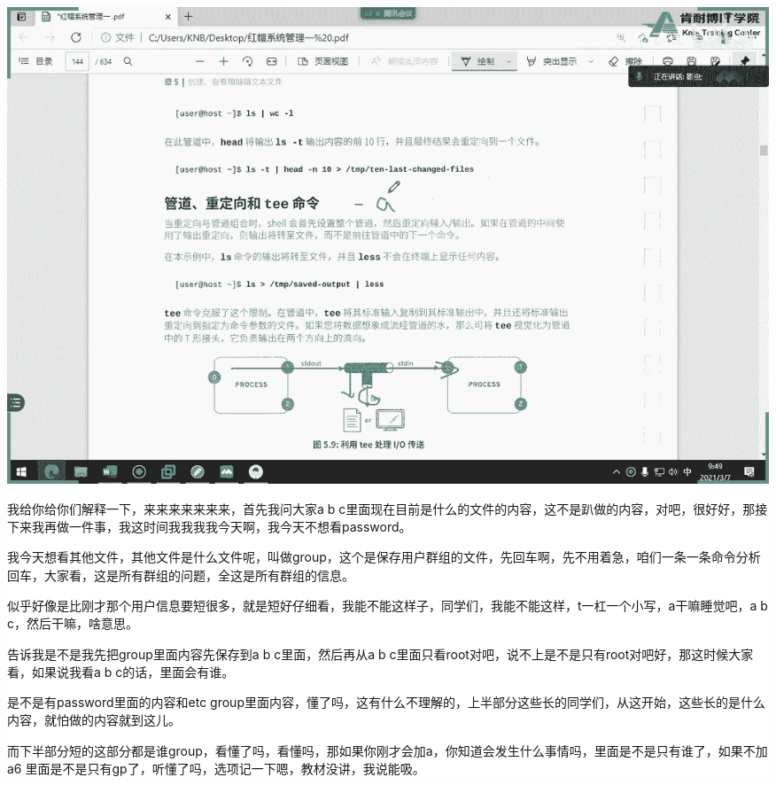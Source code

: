 ![](img/3e99b316070e121c89e20d965c5dfa7e_25.png)

我给你给你们解释一下，来来来来来来来，首先我问大家a b c里面现在目前是什么的文件的内容，这不是趴做的内容，对吧，很好好，那接下来我再做一件事，我这时间我我我我今天啊，我今天不想看password。

我今天想看其他文件，其他文件是什么文件呢，叫做group，这个是保存用户群组的文件，先回车啊，先不用着急，咱们一条一条命令分析回车，大家看，这是所有群组的问题，全这是所有群组的信息。

似乎好像是比刚才那个用户信息要短很多，就是短好仔细看，我能不能这样子，同学们，我能不能这样，t一杠一个小写，a干嘛睡觉吧，a b c，然后干嘛，啥意思。

告诉我是不是我先把group里面内容先保存到a b c里面，然后再从a b c里面只看root对吧，说不上是不是只有root对吧好，那这时候大家看，如果说我看a b c的话，里面会有谁。

是不是有password里面的内容和etc group里面内容，懂了吗，这有什么不理解的，上半部分这些长的同学们，从这开始，这些长的是什么内容，就怕做的内容就到这儿。

而下半部分短的这部分都是谁group，看懂了吗，看懂吗，那如果你刚才会加a，你知道会发生什么事情吗，里面是不是只有谁了，如果不加a6 里面是不是只有gp了，听懂了吗，选项记一下嗯，教材没讲，我说能吸。


